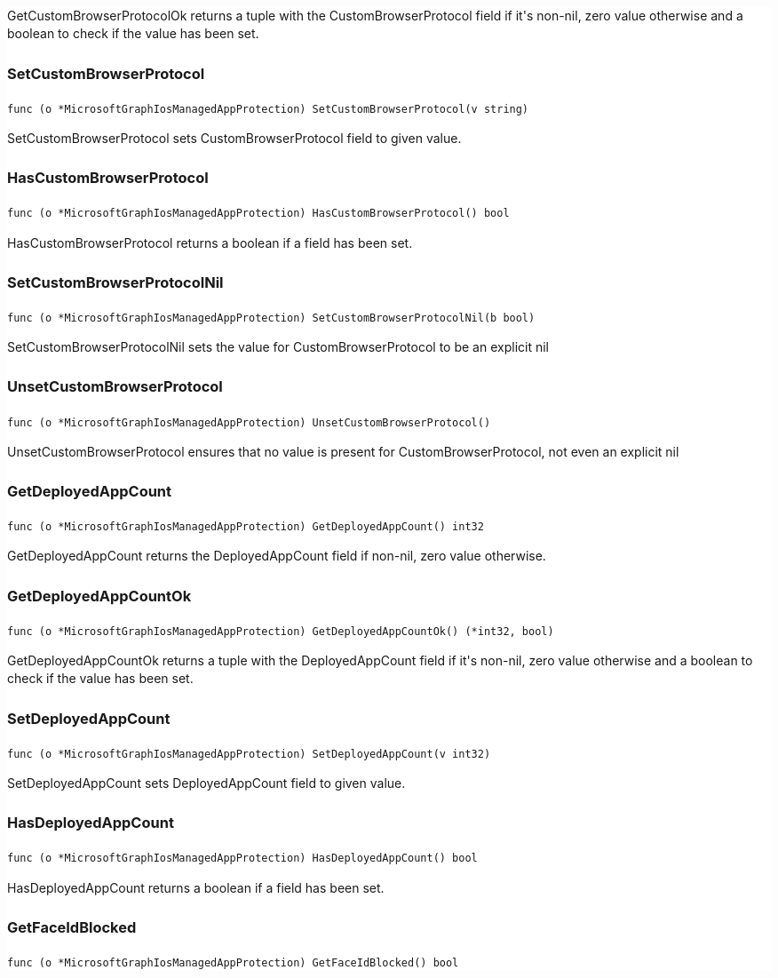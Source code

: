 GetCustomBrowserProtocolOk returns a tuple with the CustomBrowserProtocol field if it's non-nil, zero value otherwise
and a boolean to check if the value has been set.

### SetCustomBrowserProtocol

`func (o *MicrosoftGraphIosManagedAppProtection) SetCustomBrowserProtocol(v string)`

SetCustomBrowserProtocol sets CustomBrowserProtocol field to given value.

### HasCustomBrowserProtocol

`func (o *MicrosoftGraphIosManagedAppProtection) HasCustomBrowserProtocol() bool`

HasCustomBrowserProtocol returns a boolean if a field has been set.

### SetCustomBrowserProtocolNil

`func (o *MicrosoftGraphIosManagedAppProtection) SetCustomBrowserProtocolNil(b bool)`

 SetCustomBrowserProtocolNil sets the value for CustomBrowserProtocol to be an explicit nil

### UnsetCustomBrowserProtocol
`func (o *MicrosoftGraphIosManagedAppProtection) UnsetCustomBrowserProtocol()`

UnsetCustomBrowserProtocol ensures that no value is present for CustomBrowserProtocol, not even an explicit nil
### GetDeployedAppCount

`func (o *MicrosoftGraphIosManagedAppProtection) GetDeployedAppCount() int32`

GetDeployedAppCount returns the DeployedAppCount field if non-nil, zero value otherwise.

### GetDeployedAppCountOk

`func (o *MicrosoftGraphIosManagedAppProtection) GetDeployedAppCountOk() (*int32, bool)`

GetDeployedAppCountOk returns a tuple with the DeployedAppCount field if it's non-nil, zero value otherwise
and a boolean to check if the value has been set.

### SetDeployedAppCount

`func (o *MicrosoftGraphIosManagedAppProtection) SetDeployedAppCount(v int32)`

SetDeployedAppCount sets DeployedAppCount field to given value.

### HasDeployedAppCount

`func (o *MicrosoftGraphIosManagedAppProtection) HasDeployedAppCount() bool`

HasDeployedAppCount returns a boolean if a field has been set.

### GetFaceIdBlocked

`func (o *MicrosoftGraphIosManagedAppProtection) GetFaceIdBlocked() bool`
